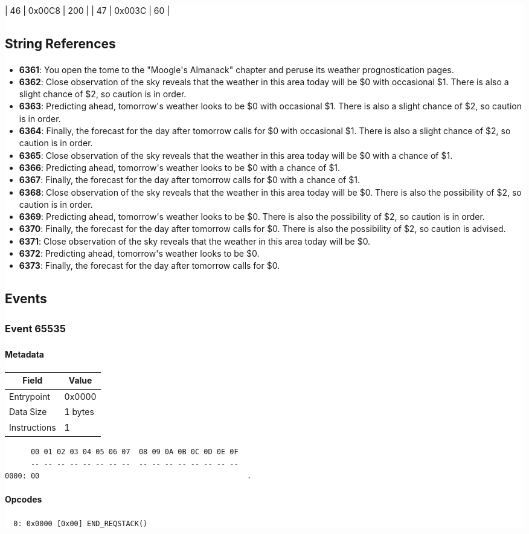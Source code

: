 |      46 | 0x00C8      |         200 |
|      47 | 0x003C      |          60 |

## String References

- **6361**: You open the tome to the "Moogle's Almanack" chapter and peruse its weather prognostication pages.
- **6362**: Close observation of the sky reveals that the weather in this area today will be $0 with occasional $1. There is also a slight chance of $2, so caution is in order.
- **6363**: Predicting ahead, tomorrow's weather looks to be $0 with occasional $1. There is also a slight chance of $2, so caution is in order.
- **6364**: Finally, the forecast for the day after tomorrow calls for $0 with occasional $1. There is also a slight chance of $2, so caution is in order.
- **6365**: Close observation of the sky reveals that the weather in this area today will be $0 with a chance of $1.
- **6366**: Predicting ahead, tomorrow's weather looks to be $0 with a chance of $1.
- **6367**: Finally, the forecast for the day after tomorrow calls for $0 with a chance of $1.
- **6368**: Close observation of the sky reveals that the weather in this area today will be $0. There is also the possibility of $2, so caution is in order.
- **6369**: Predicting ahead, tomorrow's weather looks to be $0. There is also the possibility of $2, so caution is in order.
- **6370**: Finally, the forecast for the day after tomorrow calls for $0. There is also the possibility of $2, so caution is advised.
- **6371**: Close observation of the sky reveals that the weather in this area today will be $0.
- **6372**: Predicting ahead, tomorrow's weather looks to be $0.
- **6373**: Finally, the forecast for the day after tomorrow calls for $0.

## Events

### Event 65535

#### Metadata

| Field        | Value   |
|--------------|---------|
| Entrypoint   | 0x0000  |
| Data Size    | 1 bytes |
| Instructions | 1       |

```
      00 01 02 03 04 05 06 07  08 09 0A 0B 0C 0D 0E 0F
      -- -- -- -- -- -- -- --  -- -- -- -- -- -- -- --
0000: 00                                                .               
```

#### Opcodes

```
  0: 0x0000 [0x00] END_REQSTACK()
```
